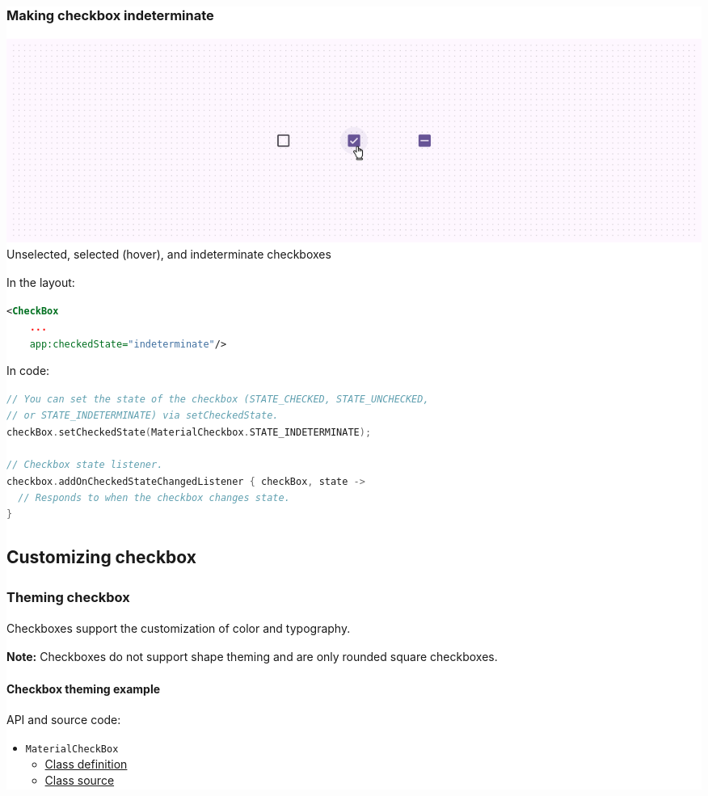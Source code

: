 ### Making checkbox indeterminate

![Checkbox states - unselected, selected(hover), and indeterminate checkboxes](assets/checkbox/checkbox_checked_unchecked_.png)
Unselected, selected (hover), and indeterminate checkboxes

In the layout:

```xml
<CheckBox
    ...
    app:checkedState="indeterminate"/>
```

In code:

```kt
// You can set the state of the checkbox (STATE_CHECKED, STATE_UNCHECKED,
// or STATE_INDETERMINATE) via setCheckedState.
checkBox.setCheckedState(MaterialCheckbox.STATE_INDETERMINATE);

// Checkbox state listener.
checkbox.addOnCheckedStateChangedListener { checkBox, state ->
  // Responds to when the checkbox changes state.
}
```

## Customizing checkbox

### Theming checkbox

Checkboxes support the customization of color and typography.

**Note:** Checkboxes do not support shape theming and are only rounded square
checkboxes.

#### Checkbox theming example

API and source code:

*   `MaterialCheckBox`
    *   [Class definition](https://developer.android.com/reference/com/google/android/material/checkbox/MaterialCheckBox)
    *   [Class source](https://github.com/material-components/material-components-android/tree/master/lib/java/com/google/android/material/checkbox/MaterialCheckBox.java)
